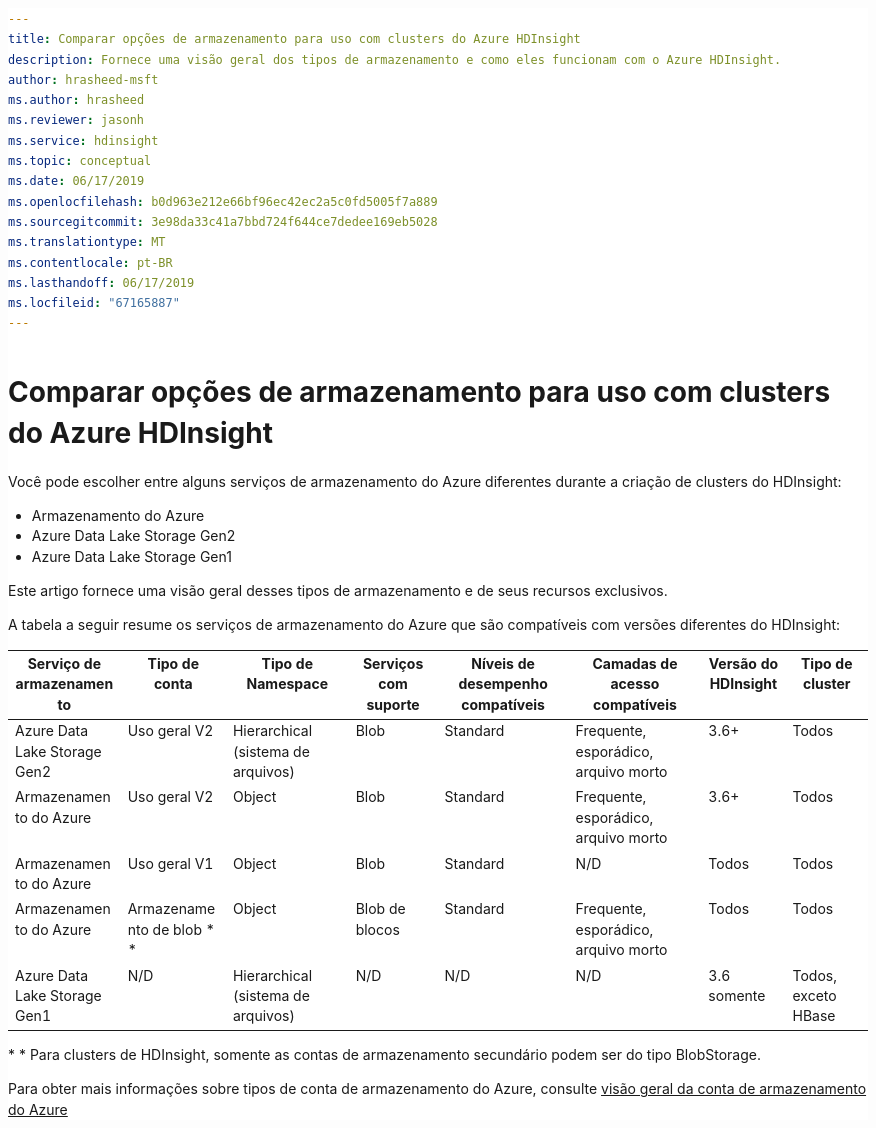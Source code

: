 ```yaml
---
title: Comparar opções de armazenamento para uso com clusters do Azure HDInsight
description: Fornece uma visão geral dos tipos de armazenamento e como eles funcionam com o Azure HDInsight.
author: hrasheed-msft
ms.author: hrasheed
ms.reviewer: jasonh
ms.service: hdinsight
ms.topic: conceptual
ms.date: 06/17/2019
ms.openlocfilehash: b0d963e212e66bf96ec42ec2a5c0fd5005f7a889
ms.sourcegitcommit: 3e98da33c41a7bbd724f644ce7dedee169eb5028
ms.translationtype: MT
ms.contentlocale: pt-BR
ms.lasthandoff: 06/17/2019
ms.locfileid: "67165887"
---
```

# <a name="compare-storage-options-for-use-with-azure-hdinsight-clusters"></a>Comparar opções de armazenamento para uso com clusters do Azure HDInsight

Você pode escolher entre alguns serviços de armazenamento do Azure diferentes durante a criação de clusters do HDInsight:

* Armazenamento do Azure
* Azure Data Lake Storage Gen2
* Azure Data Lake Storage Gen1

Este artigo fornece uma visão geral desses tipos de armazenamento e de seus recursos exclusivos.

A tabela a seguir resume os serviços de armazenamento do Azure que são compatíveis com versões diferentes do HDInsight:

| Serviço de armazenamento | Tipo de conta | Tipo de Namespace | Serviços com suporte | Níveis de desempenho compatíveis | Camadas de acesso compatíveis | Versão do HDInsight | Tipo de cluster |
|---|---|---|---|---|---|---|---|
|Azure Data Lake Storage Gen2| Uso geral V2 | Hierarchical (sistema de arquivos) | Blob | Standard | Frequente, esporádico, arquivo morto | 3.6+ | Todos |
|Armazenamento do Azure| Uso geral V2 | Object | Blob | Standard | Frequente, esporádico, arquivo morto | 3.6+ | Todos |
|Armazenamento do Azure| Uso geral V1 | Object | Blob | Standard | N/D | Todos | Todos |
|Armazenamento do Azure| Armazenamento de blob * * | Object | Blob de blocos | Standard | Frequente, esporádico, arquivo morto | Todos | Todos |
|Azure Data Lake Storage Gen1| N/D | Hierarchical (sistema de arquivos) | N/D | N/D | N/D | 3.6 somente | Todos, exceto HBase |

\* * Para clusters de HDInsight, somente as contas de armazenamento secundário podem ser do tipo BlobStorage.

Para obter mais informações sobre tipos de conta de armazenamento do Azure, consulte [visão geral da conta de armazenamento do Azure](../storage/common/storage-account-overview.md)
